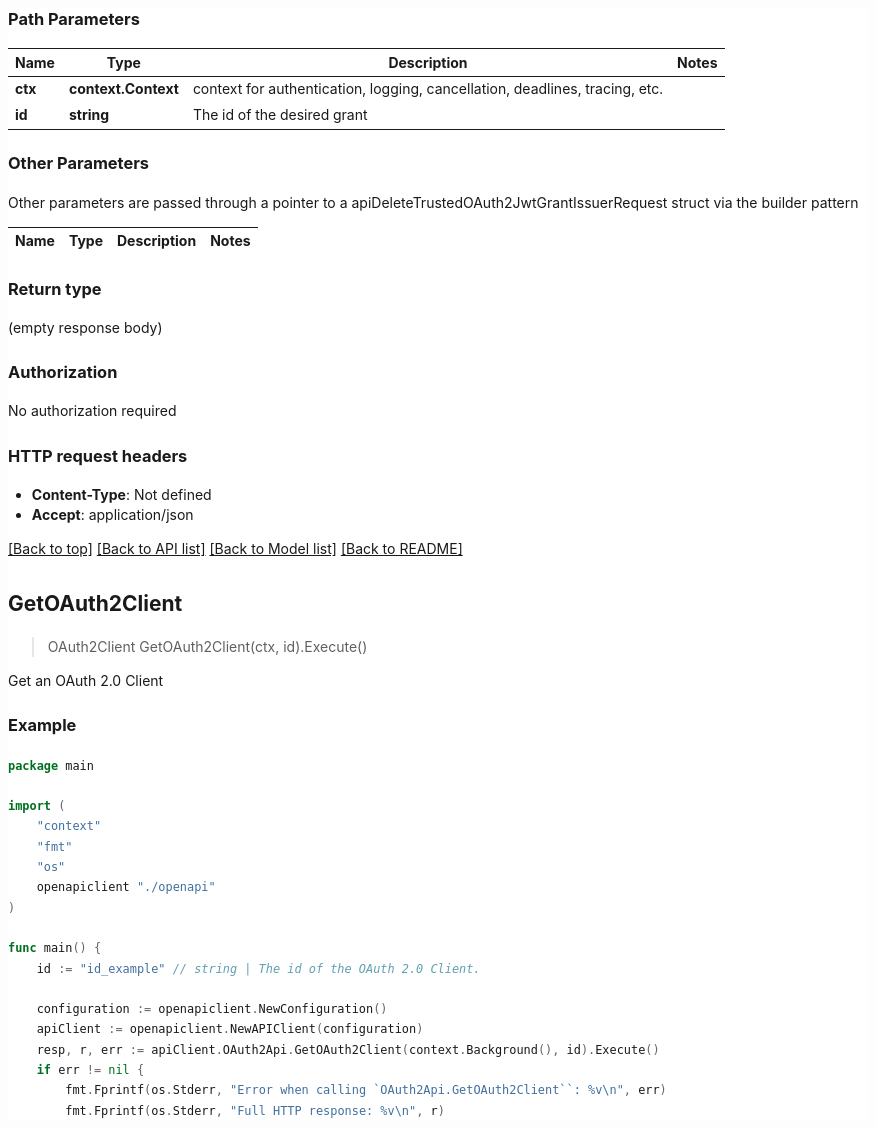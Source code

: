 ```go
```

### Path Parameters


Name | Type | Description  | Notes
------------- | ------------- | ------------- | -------------
**ctx** | **context.Context** | context for authentication, logging, cancellation, deadlines, tracing, etc.
**id** | **string** | The id of the desired grant | 

### Other Parameters

Other parameters are passed through a pointer to a apiDeleteTrustedOAuth2JwtGrantIssuerRequest struct via the builder pattern


Name | Type | Description  | Notes
------------- | ------------- | ------------- | -------------


### Return type

 (empty response body)

### Authorization

No authorization required

### HTTP request headers

- **Content-Type**: Not defined
- **Accept**: application/json

[[Back to top]](#) [[Back to API list]](../README.md#documentation-for-api-endpoints)
[[Back to Model list]](../README.md#documentation-for-models)
[[Back to README]](../README.md)


## GetOAuth2Client

> OAuth2Client GetOAuth2Client(ctx, id).Execute()

Get an OAuth 2.0 Client



### Example

```go
package main

import (
    "context"
    "fmt"
    "os"
    openapiclient "./openapi"
)

func main() {
    id := "id_example" // string | The id of the OAuth 2.0 Client.

    configuration := openapiclient.NewConfiguration()
    apiClient := openapiclient.NewAPIClient(configuration)
    resp, r, err := apiClient.OAuth2Api.GetOAuth2Client(context.Background(), id).Execute()
    if err != nil {
        fmt.Fprintf(os.Stderr, "Error when calling `OAuth2Api.GetOAuth2Client``: %v\n", err)
        fmt.Fprintf(os.Stderr, "Full HTTP response: %v\n", r)
```